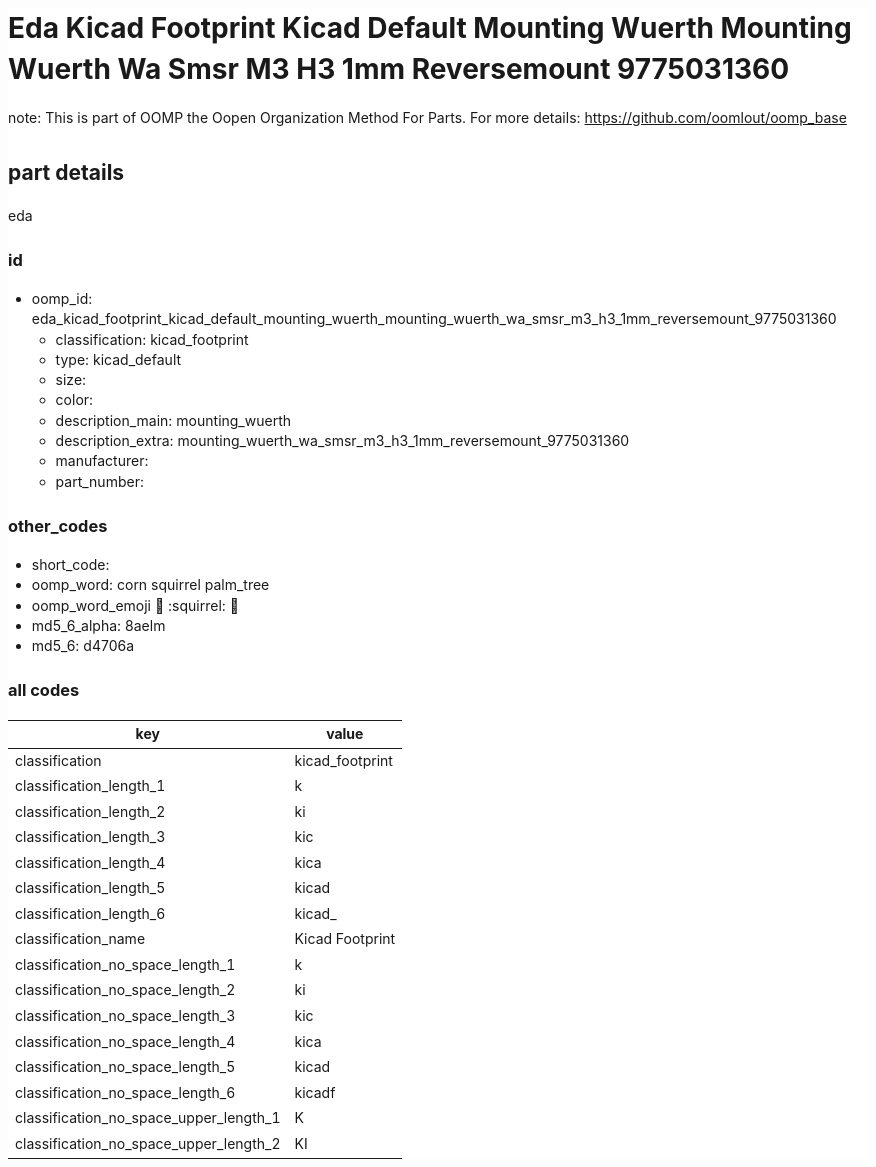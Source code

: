 # Eda Kicad Footprint Kicad Default Mounting Wuerth Mounting Wuerth Wa Smsr M3 H3 1mm Reversemount 9775031360  

note: This is part of OOMP the Oopen Organization Method For Parts. For more details: https://github.com/oomlout/oomp_base

##  part details



eda

### id
* oomp_id: eda_kicad_footprint_kicad_default_mounting_wuerth_mounting_wuerth_wa_smsr_m3_h3_1mm_reversemount_9775031360
  * classification: kicad_footprint
  * type: kicad_default
  * size: 
  * color: 
  * description_main: mounting_wuerth
  * description_extra: mounting_wuerth_wa_smsr_m3_h3_1mm_reversemount_9775031360
  * manufacturer: 
  * part_number: 

### other_codes
* short_code: 
* oomp_word: corn squirrel palm_tree
* oomp_word_emoji :corn: :squirrel: :palm_tree:
* md5_6_alpha: 8aelm
* md5_6: d4706a

### all codes 
| key | value |  
| --- | --- |  
| classification | kicad_footprint |  
| classification_length_1 | k |  
| classification_length_2 | ki |  
| classification_length_3 | kic |  
| classification_length_4 | kica |  
| classification_length_5 | kicad |  
| classification_length_6 | kicad_ |  
| classification_name | Kicad Footprint |  
| classification_no_space_length_1 | k |  
| classification_no_space_length_2 | ki |  
| classification_no_space_length_3 | kic |  
| classification_no_space_length_4 | kica |  
| classification_no_space_length_5 | kicad |  
| classification_no_space_length_6 | kicadf |  
| classification_no_space_upper_length_1 | K |  
| classification_no_space_upper_length_2 | KI |  
